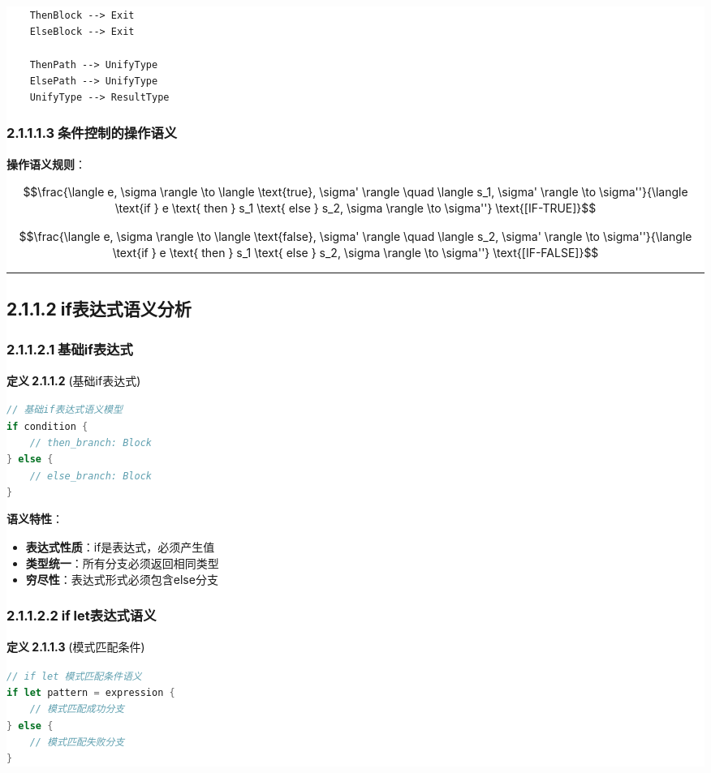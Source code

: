 ```mermaid
    ThenBlock --> Exit
    ElseBlock --> Exit

    ThenPath --> UnifyType
    ElsePath --> UnifyType
    UnifyType --> ResultType
```

### 2.1.1.1.3 条件控制的操作语义

**操作语义规则**：

$$\frac{\langle e, \sigma \rangle \to \langle \text{true}, \sigma' \rangle \quad \langle s_1, \sigma' \rangle \to \sigma''}{\langle \text{if } e \text{ then } s_1 \text{ else } s_2, \sigma \rangle \to \sigma''} \text{[IF-TRUE]}$$

$$\frac{\langle e, \sigma \rangle \to \langle \text{false}, \sigma' \rangle \quad \langle s_2, \sigma' \rangle \to \sigma''}{\langle \text{if } e \text{ then } s_1 \text{ else } s_2, \sigma \rangle \to \sigma''} \text{[IF-FALSE]}$$

---

## 2.1.1.2 if表达式语义分析

### 2.1.1.2.1 基础if表达式

**定义 2.1.1.2** (基础if表达式)
```rust
// 基础if表达式语义模型
if condition {
    // then_branch: Block
} else {
    // else_branch: Block
}
```

**语义特性**：
- **表达式性质**：if是表达式，必须产生值
- **类型统一**：所有分支必须返回相同类型
- **穷尽性**：表达式形式必须包含else分支

### 2.1.1.2.2 if let表达式语义

**定义 2.1.1.3** (模式匹配条件)
```rust
// if let 模式匹配条件语义
if let pattern = expression {
    // 模式匹配成功分支
} else {
    // 模式匹配失败分支
}
```
